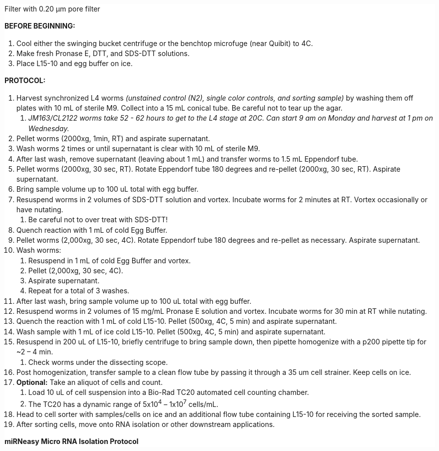 Filter with 0.20 μm pore filter


**BEFORE BEGINNING:**

1. Cool either the swinging bucket centrifuge or the benchtop microfuge (near Quibit) to 4C.
1. Make fresh Pronase E, DTT, and SDS-DTT solutions.
1. Place L15-10 and egg buffer on ice. 


**PROTOCOL:** 

1. Harvest synchronized L4 worms *(unstained control (N2), single color controls, and sorting sample)* by washing them off plates with 10 mL of sterile M9. Collect into a 15 mL conical tube. Be careful not to tear up the agar. 
   1. *JM163/CL2122 worms take 52 - 62 hours to get to the L4 stage at 20C. Can start 9 am on Monday and harvest at 1 pm on Wednesday.*
1. Pellet worms (2000xg, 1min, RT) and aspirate supernatant. 
1. Wash worms 2 times or until supernatant is clear with 10 mL of sterile M9. 
1. After last wash, remove supernatant (leaving about 1 mL) and transfer worms to 1.5 mL Eppendorf tube.
1. Pellet worms (2000xg, 30 sec, RT). Rotate Eppendorf tube 180 degrees and re-pellet (2000xg, 30 sec, RT). Aspirate supernatant.
1. Bring sample volume up to 100 uL total with egg buffer. 
1. Resuspend worms in 2 volumes of SDS-DTT solution and vortex. Incubate worms for 2 minutes at RT. Vortex occasionally or have nutating. 
   1. Be careful not to over treat with SDS-DTT!
1. Quench reaction with 1 mL of cold Egg Buffer. 
1. Pellet worms (2,000xg, 30 sec, 4C). Rotate Eppendorf tube 180 degrees and re-pellet as necessary. Aspirate supernatant. 
1. Wash worms:
   1. Resuspend in 1 mL of cold Egg Buffer and vortex. 
   1. Pellet (2,000xg, 30 sec, 4C). 
   1. Aspirate supernatant.
   1. Repeat for a total of 3 washes.
1. After last wash, bring sample volume up to 100 uL total with egg buffer. 
1. Resuspend worms in 2 volumes of 15 mg/mL Pronase E solution and vortex. Incubate worms for 30 min at RT while nutating. 
1. Quench the reaction with 1 mL of cold L15-10. Pellet (500xg, 4C, 5 min) and aspirate supernatant. 
1. Wash sample with 1 mL of ice cold L15-10. Pellet (500xg, 4C, 5 min) and aspirate supernatant. 
1. Resuspend in 200 uL of L15-10, briefly centrifuge to bring sample down, then pipette homogenize with a p200 pipette tip for ~2 – 4 min. 
   1. Check worms under the dissecting scope. 
1. Post homogenization, transfer sample to a clean flow tube by passing it through a 35 um cell strainer. Keep cells on ice.
1. **Optional:** Take an aliquot of cells and count.  
   1. Load 10 uL of cell suspension into a Bio-Rad TC20 automated cell counting chamber.
   1. The TC20 has a dynamic range of 5x10<sup>4</sup> – 1x10<sup>7</sup> cells/mL.
1. Head to cell sorter with samples/cells on ice and an additional flow tube containing L15-10 for receiving the sorted sample.  
1. After sorting cells, move onto RNA isolation or other downstream applications. 


**miRNeasy Micro RNA Isolation Protocol**
